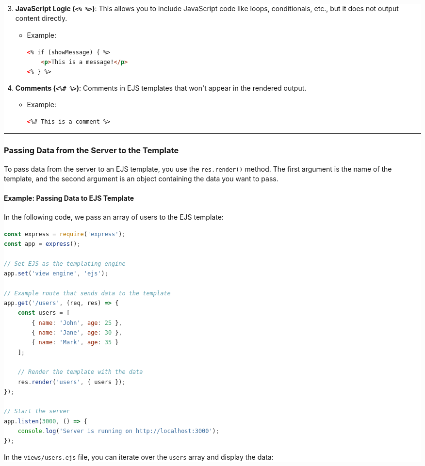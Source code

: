 3. **JavaScript Logic (`<% %>`)**: This allows you to include JavaScript code like loops, conditionals, etc., but it does not output content directly.
   - Example:
     ```html
     <% if (showMessage) { %>
         <p>This is a message!</p>
     <% } %>
     ```

4. **Comments (`<%# %>`)**: Comments in EJS templates that won't appear in the rendered output.
   - Example:
     ```html
     <%# This is a comment %>
     ```

---

### **Passing Data from the Server to the Template**

To pass data from the server to an EJS template, you use the `res.render()` method. The first argument is the name of the template, and the second argument is an object containing the data you want to pass.

#### **Example: Passing Data to EJS Template**

In the following code, we pass an array of users to the EJS template:

```javascript
const express = require('express');
const app = express();

// Set EJS as the templating engine
app.set('view engine', 'ejs');

// Example route that sends data to the template
app.get('/users', (req, res) => {
    const users = [
        { name: 'John', age: 25 },
        { name: 'Jane', age: 30 },
        { name: 'Mark', age: 35 }
    ];

    // Render the template with the data
    res.render('users', { users });
});

// Start the server
app.listen(3000, () => {
    console.log('Server is running on http://localhost:3000');
});
```

In the `views/users.ejs` file, you can iterate over the `users` array and display the data:
